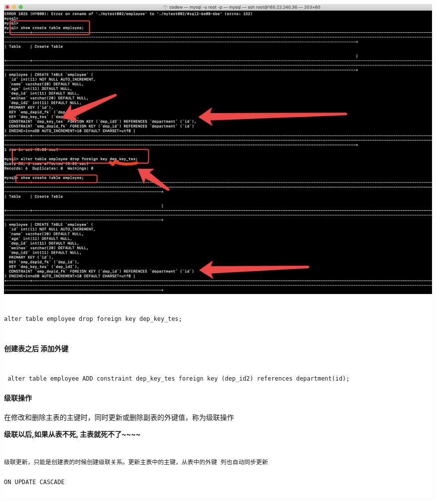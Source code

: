 ![QQ20191206-001121@2x](images/QQ20191206-001121@2x.png)

```

alter table employee drop foreign key dep_key_tes;


```


#### 创建表之后 添加外键

```

 alter table employee ADD constraint dep_key_tes foreign key (dep_id2) references department(id);

```


#### 级联操作
在修改和删除主表的主键时，同时更新或删除副表的外键值，称为级联操作

**级联以后,如果从表不死, 主表就死不了~~~~**

```

级联更新，只能是创建表的时候创建级联关系。更新主表中的主键，从表中的外键 列也自动同步更新

ON UPDATE CASCADE


```
